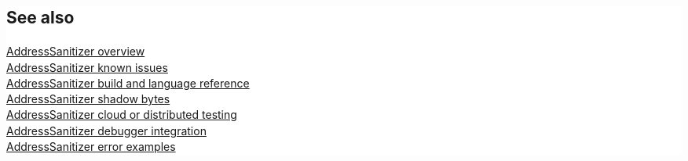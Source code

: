 ## See also

[AddressSanitizer overview](./asan.md)\
[AddressSanitizer known issues](./asan-known-issues.md)\
[AddressSanitizer build and language reference](./asan-building.md)\
[AddressSanitizer shadow bytes](./asan-shadow-bytes.md)\
[AddressSanitizer cloud or distributed testing](./asan-offline-crash-dumps.md)\
[AddressSanitizer debugger integration](./asan-debugger-integration.md)\
[AddressSanitizer error examples](./asan-error-examples.md)
